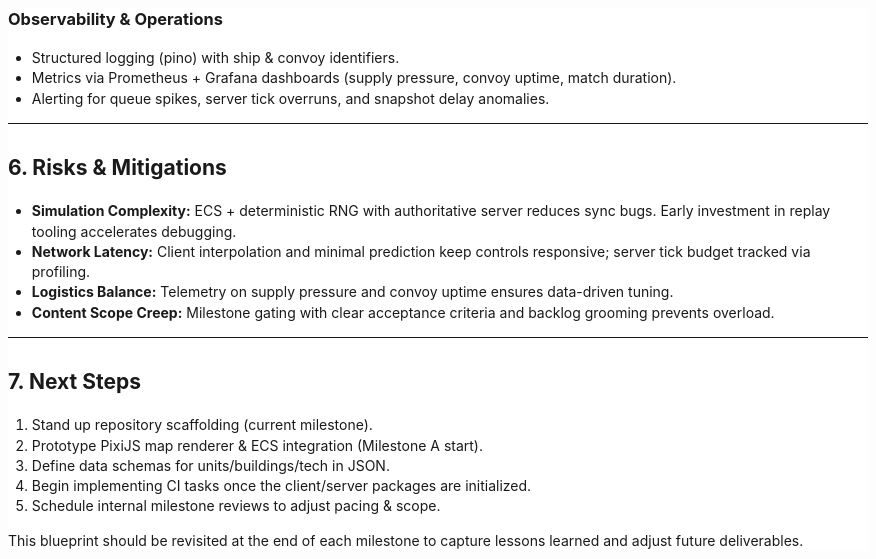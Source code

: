 ### Observability & Operations
- Structured logging (pino) with ship & convoy identifiers.
- Metrics via Prometheus + Grafana dashboards (supply pressure, convoy uptime, match duration).
- Alerting for queue spikes, server tick overruns, and snapshot delay anomalies.

---

## 6. Risks & Mitigations
- **Simulation Complexity:** ECS + deterministic RNG with authoritative server reduces sync bugs. Early investment in replay tooling accelerates debugging.
- **Network Latency:** Client interpolation and minimal prediction keep controls responsive; server tick budget tracked via profiling.
- **Logistics Balance:** Telemetry on supply pressure and convoy uptime ensures data-driven tuning.
- **Content Scope Creep:** Milestone gating with clear acceptance criteria and backlog grooming prevents overload.

---

## 7. Next Steps
1. Stand up repository scaffolding (current milestone).
2. Prototype PixiJS map renderer & ECS integration (Milestone A start).
3. Define data schemas for units/buildings/tech in JSON.
4. Begin implementing CI tasks once the client/server packages are initialized.
5. Schedule internal milestone reviews to adjust pacing & scope.

This blueprint should be revisited at the end of each milestone to capture lessons learned and adjust future deliverables.
